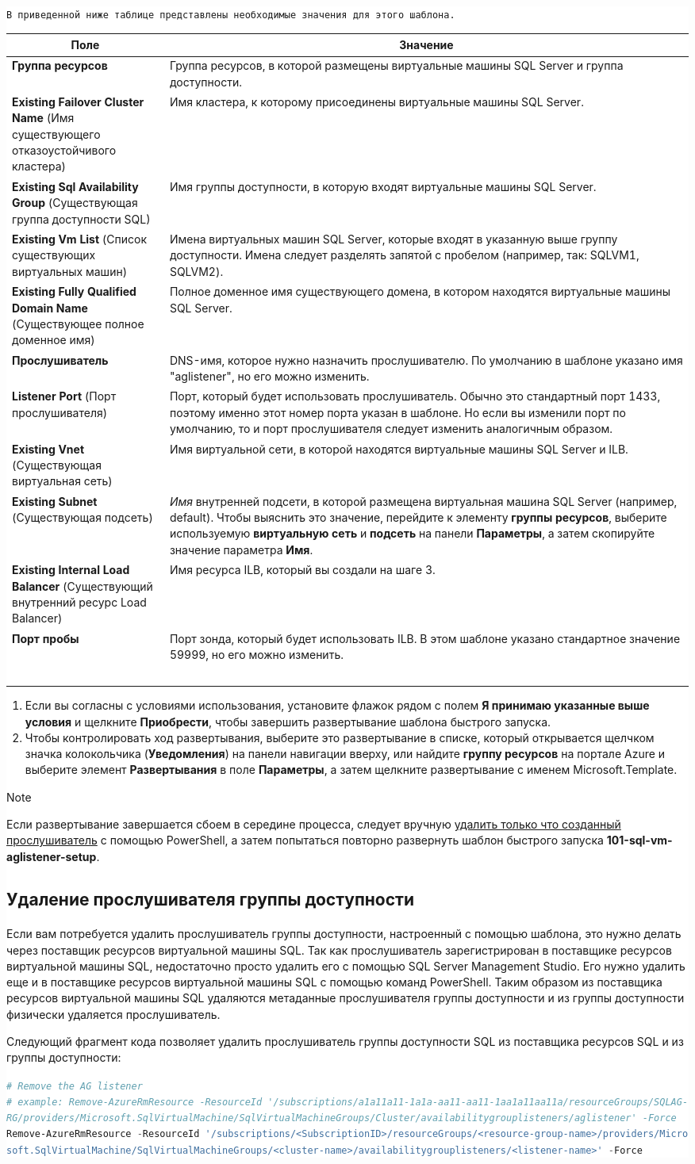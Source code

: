     В приведенной ниже таблице представлены необходимые значения для этого шаблона. 

   | **Поле** | Значение |
   | --- | --- |
   |**Группа ресурсов** | Группа ресурсов, в которой размещены виртуальные машины SQL Server и группа доступности. | 
   |**Existing Failover Cluster Name** (Имя существующего отказоустойчивого кластера) | Имя кластера, к которому присоединены виртуальные машины SQL Server. |
   | **Existing Sql Availability Group** (Существующая группа доступности SQL)| Имя группы доступности, в которую входят виртуальные машины SQL Server. |
   | **Existing Vm List** (Список существующих виртуальных машин) | Имена виртуальных машин SQL Server, которые входят в указанную выше группу доступности. Имена следует разделять запятой с пробелом (например, так: SQLVM1, SQLVM2). |
   | **Existing Fully Qualified Domain Name** (Существующее полное доменное имя) | Полное доменное имя существующего домена, в котором находятся виртуальные машины SQL Server. |
   | **Прослушиватель** | DNS-имя, которое нужно назначить прослушивателю. По умолчанию в шаблоне указано имя "aglistener", но его можно изменить. |
   | **Listener Port** (Порт прослушивателя) | Порт, который будет использовать прослушиватель. Обычно это стандартный порт 1433, поэтому именно этот номер порта указан в шаблоне. Но если вы изменили порт по умолчанию, то и порт прослушивателя следует изменить аналогичным образом. | 
   | **Existing Vnet** (Существующая виртуальная сеть) | Имя виртуальной сети, в которой находятся виртуальные машины SQL Server и ILB. |
   | **Existing Subnet** (Существующая подсеть) | *Имя* внутренней подсети, в которой размещена виртуальная машина SQL Server (например, default). Чтобы выяснить это значение, перейдите к элементу **группы ресурсов**, выберите используемую **виртуальную сеть** и **подсеть** на панели **Параметры**, а затем скопируйте значение параметра **Имя**. |
   | **Existing Internal Load Balancer** (Существующий внутренний ресурс Load Balancer) | Имя ресурса ILB, который вы создали на шаге 3. |
   | **Порт пробы** | Порт зонда, который будет использовать ILB. В этом шаблоне указано стандартное значение 59999, но его можно изменить. |
   | &nbsp; | &nbsp; |

1. Если вы согласны с условиями использования, установите флажок рядом с полем **Я принимаю указанные выше условия** и щелкните **Приобрести**, чтобы завершить развертывание шаблона быстрого запуска. 
1. Чтобы контролировать ход развертывания, выберите это развертывание в списке, который открывается щелчком значка колокольчика (**Уведомления**) на панели навигации вверху, или найдите **группу ресурсов** на портале Azure и выберите элемент **Развертывания** в поле **Параметры**, а затем щелкните развертывание с именем Microsoft.Template. 

  >[!NOTE]
  >Если развертывание завершается сбоем в середине процесса, следует вручную [удалить только что созданный прослушиватель](#remove-availability-group-listener) с помощью PowerShell, а затем попытаться повторно развернуть шаблон быстрого запуска **101-sql-vm-aglistener-setup**. 

## <a name="remove-availability-group-listener"></a>Удаление прослушивателя группы доступности
Если вам потребуется удалить прослушиватель группы доступности, настроенный с помощью шаблона, это нужно делать через поставщик ресурсов виртуальной машины SQL. Так как прослушиватель зарегистрирован в поставщике ресурсов виртуальной машины SQL, недостаточно просто удалить его с помощью SQL Server Management Studio. Его нужно удалить еще и в поставщике ресурсов виртуальной машины SQL с помощью команд PowerShell. Таким образом из поставщика ресурсов виртуальной машины SQL удаляются метаданные прослушивателя группы доступности и из группы доступности физически удаляется прослушиватель. 

Следующий фрагмент кода позволяет удалить прослушиватель группы доступности SQL из поставщика ресурсов SQL и из группы доступности: 

```PowerShell
# Remove the AG listener
# example: Remove-AzureRmResource -ResourceId '/subscriptions/a1a11a11-1a1a-aa11-aa11-1aa1a11aa11a/resourceGroups/SQLAG-RG/providers/Microsoft.SqlVirtualMachine/SqlVirtualMachineGroups/Cluster/availabilitygrouplisteners/aglistener' -Force
Remove-AzureRmResource -ResourceId '/subscriptions/<SubscriptionID>/resourceGroups/<resource-group-name>/providers/Microsoft.SqlVirtualMachine/SqlVirtualMachineGroups/<cluster-name>/availabilitygrouplisteners/<listener-name>' -Force
```
 